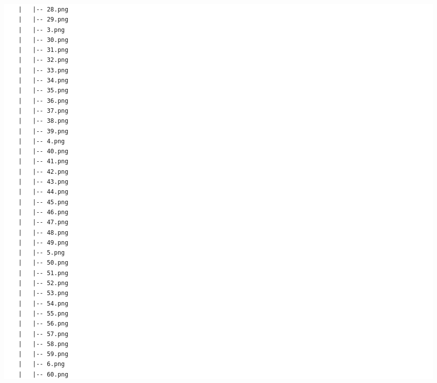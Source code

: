         |   |-- 28.png
        |   |-- 29.png
        |   |-- 3.png
        |   |-- 30.png
        |   |-- 31.png
        |   |-- 32.png
        |   |-- 33.png
        |   |-- 34.png
        |   |-- 35.png
        |   |-- 36.png
        |   |-- 37.png
        |   |-- 38.png
        |   |-- 39.png
        |   |-- 4.png
        |   |-- 40.png
        |   |-- 41.png
        |   |-- 42.png
        |   |-- 43.png
        |   |-- 44.png
        |   |-- 45.png
        |   |-- 46.png
        |   |-- 47.png
        |   |-- 48.png
        |   |-- 49.png
        |   |-- 5.png
        |   |-- 50.png
        |   |-- 51.png
        |   |-- 52.png
        |   |-- 53.png
        |   |-- 54.png
        |   |-- 55.png
        |   |-- 56.png
        |   |-- 57.png
        |   |-- 58.png
        |   |-- 59.png
        |   |-- 6.png
        |   |-- 60.png